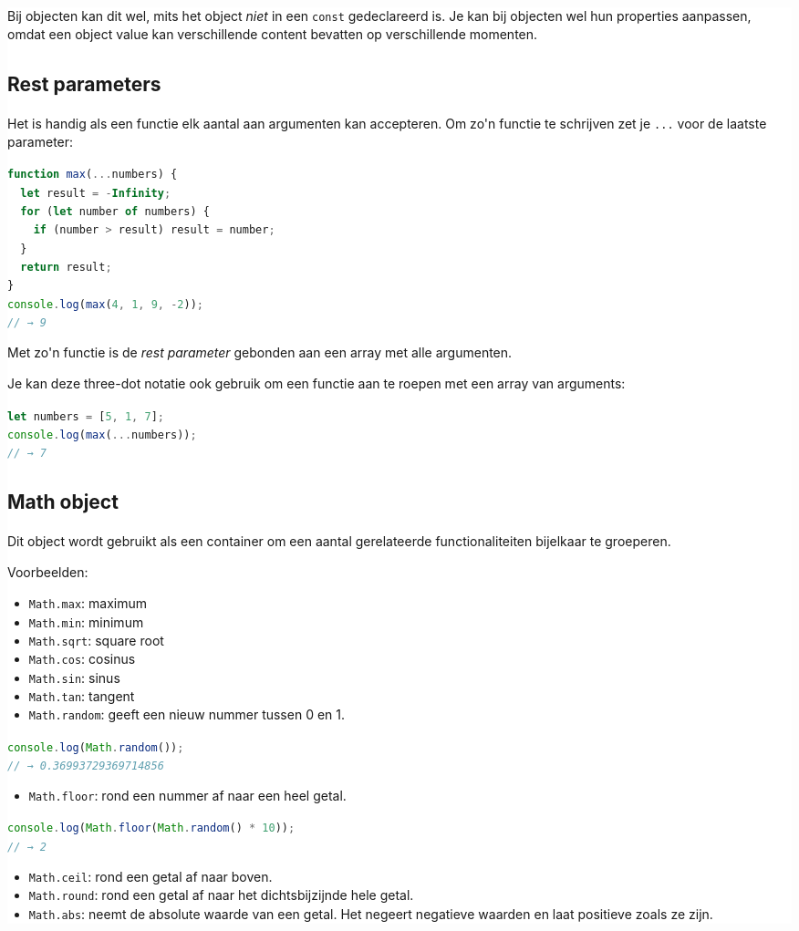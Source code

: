 Bij objecten kan dit wel, mits het object *niet* in een `const` gedeclareerd is. Je kan bij objecten wel hun properties aanpassen, omdat een object value kan verschillende content bevatten op verschillende momenten.

## Rest parameters
Het is handig als een functie elk aantal aan argumenten kan accepteren. Om zo'n functie te schrijven zet je `...` voor de laatste parameter:
```javascript
function max(...numbers) {
  let result = -Infinity;
  for (let number of numbers) {
    if (number > result) result = number;
  }
  return result;
}
console.log(max(4, 1, 9, -2));
// → 9
```
Met zo'n functie is de *rest parameter* gebonden aan een array met alle argumenten.

Je kan deze three-dot notatie ook gebruik om een functie aan te roepen met een array van arguments:
```javascript
let numbers = [5, 1, 7];
console.log(max(...numbers));
// → 7
```

## Math object
Dit object wordt gebruikt als een container om een aantal gerelateerde functionaliteiten bijelkaar te groeperen.

Voorbeelden:
* `Math.max`: maximum
* `Math.min`: minimum
* `Math.sqrt`: square root
* `Math.cos`: cosinus
* `Math.sin`: sinus
* `Math.tan`: tangent
* `Math.random`: geeft een nieuw nummer tussen 0 en 1.
```javascript
console.log(Math.random());
// → 0.36993729369714856
```
* `Math.floor`: rond een nummer af naar een heel getal.
```javascript
console.log(Math.floor(Math.random() * 10));
// → 2
```
* `Math.ceil`: rond een getal af naar boven.
* `Math.round`: rond een getal af naar het dichtsbijzijnde hele getal.
* `Math.abs`: neemt de absolute waarde van een getal. Het negeert negatieve waarden en laat positieve zoals ze zijn.
